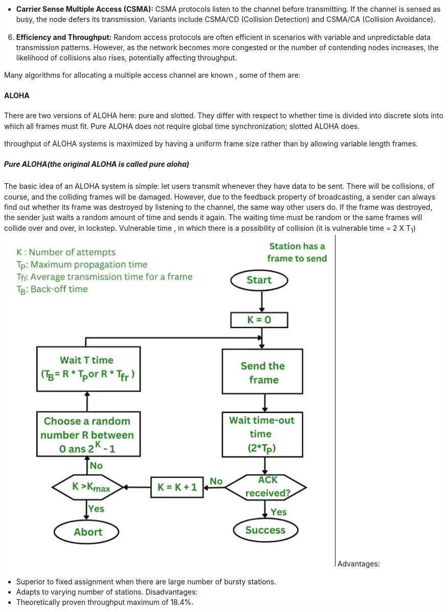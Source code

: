    - **Carrier Sense Multiple Access (CSMA):** CSMA protocols listen to the channel before transmitting. If the channel is sensed as busy, the node defers its transmission. Variants include CSMA/CD (Collision Detection) and CSMA/CA (Collision Avoidance).
6. **Efficiency and Throughput:** Random access protocols are often efficient in scenarios with variable and unpredictable data transmission patterns. However, as the network becomes more congested or the number of contending nodes increases, the likelihood of collisions also rises, potentially affecting throughput.

Many algorithms for allocating a multiple access channel are known , some of them are:
#### ALOHA 
There are two versions of ALOHA here: pure and slotted. They differ with respect to whether time is divided into discrete slots into which all frames must fit. Pure ALOHA does not require global time synchronization; slotted ALOHA does.

throughput of ALOHA systems is maximized by having a uniform frame size rather than by allowing variable length frames.

##### Pure ALOHA(the original ALOHA is called pure aloha)
The basic idea of an ALOHA system is simple: let users transmit whenever they have data to be sent. There will be collisions, of course, and the colliding frames will be damaged. However, due to the feedback property of broadcasting, a sender can always find out whether its frame was destroyed by listening to the channel, the same way other users do. If the frame was destroyed, the sender just waits a random amount of time and sends it again. The waiting time must be random or the same frames will collide over and over, in lockstep. Vulnerable time , in which there is a possibility of collision (it is vulnerable time = 2 X T<sub>1</sub>)
![](../../../statics/Pasted%20image%2020231122100740.png)
Advantages:
- Superior to fixed assignment when there are large number of bursty stations.
- Adapts to varying number of stations.
Disadvantages:
- Theoretically proven throughput maximum of 18.4%.